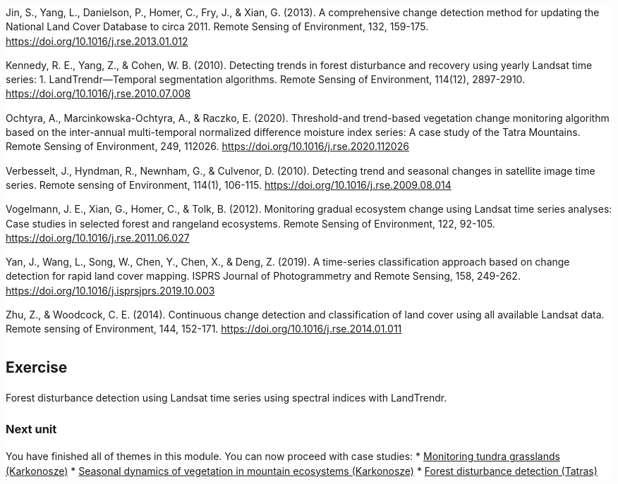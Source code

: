Jin, S., Yang, L., Danielson, P., Homer, C., Fry, J., & Xian, G. (2013).
A comprehensive change detection method for updating the National Land
Cover Database to circa 2011. Remote Sensing of Environment, 132,
159-175. <https://doi.org/10.1016/j.rse.2013.01.012>

Kennedy, R. E., Yang, Z., & Cohen, W. B. (2010). Detecting trends in
forest disturbance and recovery using yearly Landsat time series: 1.
LandTrendr—Temporal segmentation algorithms. Remote Sensing of
Environment, 114(12), 2897-2910.
<https://doi.org/10.1016/j.rse.2010.07.008>

Ochtyra, A., Marcinkowska-Ochtyra, A., & Raczko, E. (2020).
Threshold-and trend-based vegetation change monitoring algorithm based
on the inter-annual multi-temporal normalized difference moisture index
series: A case study of the Tatra Mountains. Remote Sensing of
Environment, 249, 112026. <https://doi.org/10.1016/j.rse.2020.112026>

Verbesselt, J., Hyndman, R., Newnham, G., & Culvenor, D. (2010).
Detecting trend and seasonal changes in satellite image time series.
Remote sensing of Environment, 114(1), 106-115.
<https://doi.org/10.1016/j.rse.2009.08.014>

Vogelmann, J. E., Xian, G., Homer, C., & Tolk, B. (2012). Monitoring
gradual ecosystem change using Landsat time series analyses: Case
studies in selected forest and rangeland ecosystems. Remote Sensing of
Environment, 122, 92-105. <https://doi.org/10.1016/j.rse.2011.06.027>

Yan, J., Wang, L., Song, W., Chen, Y., Chen, X., & Deng, Z. (2019). A
time-series classification approach based on change detection for rapid
land cover mapping. ISPRS Journal of Photogrammetry and Remote Sensing,
158, 249-262. <https://doi.org/10.1016/j.isprsjprs.2019.10.003>

Zhu, Z., & Woodcock, C. E. (2014). Continuous change detection and
classification of land cover using all available Landsat data. Remote
sensing of Environment, 144, 152-171.
<https://doi.org/10.1016/j.rse.2014.01.011>

## Exercise

Forest disturbance detection using Landsat time series using spectral
indices with LandTrendr.

### Next unit

You have finished all of themes in this module. You can now proceed with
case studies: \* [Monitoring tundra grasslands
(Karkonosze)](../06_cs_tundra_grasslands/06_cs_tundra_grasslands.md) \*
[Seasonal dynamics of vegetation in mountain ecosystems
(Karkonosze)](../07_cs_vegetation_dynamics/07_cs_vegetation_dynamics.md)
\* [Forest disturbance detection
(Tatras)](../08_cs_disturbance_detection/08_cs_disturbance_detection.md)
